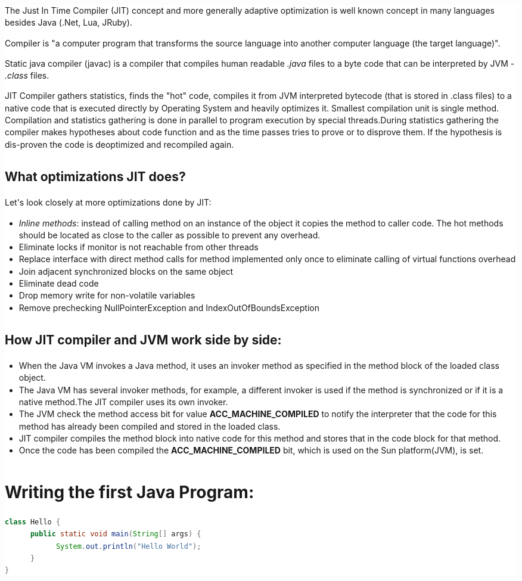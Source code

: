 The Just In Time Compiler (JIT) concept and more generally adaptive optimization is well known concept in many languages besides Java (.Net, Lua, JRuby).
 
Compiler is "a computer program that transforms the source language into another computer language (the target language)".

Static java compiler (javac) is a compiler that compiles human readable _.java_ files to a byte code that can be interpreted by JVM - _.class_ files. 

<p>JIT Compiler gathers statistics, finds the "hot" code, compiles it from JVM interpreted bytecode (that is stored in .class files) to a native code that is executed directly by Operating System and heavily optimizes it.  Smallest compilation unit is single method. Compilation and statistics gathering is done in parallel to program execution by special threads.During statistics gathering the compiler makes hypotheses about code function and as the time passes tries to prove or to disprove them. If the hypothesis is dis-proven the code is 
deoptimized and recompiled again.</p>

## What optimizations JIT does?
Let's look closely at more optimizations done by JIT:
* _Inline methods_: instead of calling method on an instance of the object it copies the method to caller code. The hot methods should be located as close to the caller as possible to prevent any overhead. 
* Eliminate locks if monitor is not reachable from other threads
* Replace interface with direct method calls for method implemented only once to eliminate calling of virtual functions overhead
* Join adjacent synchronized blocks on the same object
* Eliminate dead code
* Drop memory write for non-volatile variables
* Remove prechecking NullPointerException and IndexOutOfBoundsException 
    
## How JIT compiler and JVM work side by side:
* When the Java VM invokes a Java method, it uses an invoker method as specified in the method block of the loaded class object. 
* The Java VM has several invoker methods, for example, a different invoker is used if the method is synchronized or if it is a native method.The JIT compiler uses its own invoker. 
* The JVM check the method access bit for value __ACC_MACHINE_COMPILED__ to notify the interpreter that the code for this method has already been compiled and stored in the loaded class. 
* JIT compiler compiles the method block into native code for this method and stores that in the code block for that method. 
* Once the code has been compiled the __ACC_MACHINE_COMPILED__ bit, which is used on the Sun platform(JVM), is set.

# Writing the first Java Program:
<a name='writing_the_first_java_program'></a>

```java
class Hello {
      public static void main(String[] args) {
            System.out.println("Hello World");
      }
}
```
